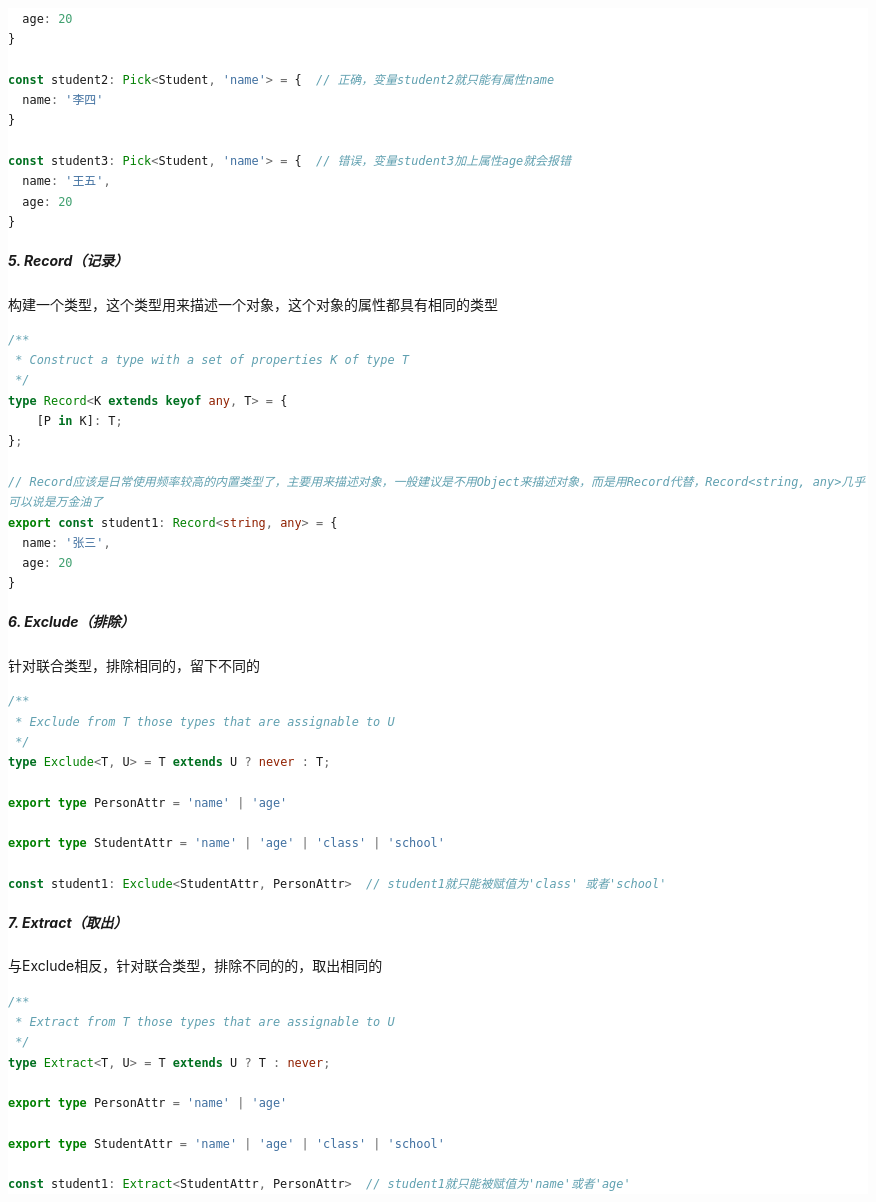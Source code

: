 ```ts
  age: 20
}

const student2: Pick<Student, 'name'> = {  // 正确，变量student2就只能有属性name
  name: '李四'
}

const student3: Pick<Student, 'name'> = {  // 错误，变量student3加上属性age就会报错
  name: '王五',
  age: 20
}
```

##### 5. Record（记录）
构建一个类型，这个类型用来描述一个对象，这个对象的属性都具有相同的类型
```ts
/**
 * Construct a type with a set of properties K of type T
 */
type Record<K extends keyof any, T> = {
    [P in K]: T;
};

// Record应该是日常使用频率较高的内置类型了，主要用来描述对象，一般建议是不用Object来描述对象，而是用Record代替，Record<string, any>几乎可以说是万金油了
export const student1: Record<string, any> = {
  name: '张三',
  age: 20
}
```

##### 6. Exclude（排除）
针对联合类型，排除相同的，留下不同的
```ts
/**
 * Exclude from T those types that are assignable to U
 */
type Exclude<T, U> = T extends U ? never : T;

export type PersonAttr = 'name' | 'age'

export type StudentAttr = 'name' | 'age' | 'class' | 'school'

const student1: Exclude<StudentAttr, PersonAttr>  // student1就只能被赋值为'class' 或者'school'
```

##### 7. Extract（取出）
与Exclude相反，针对联合类型，排除不同的的，取出相同的
```ts
/**
 * Extract from T those types that are assignable to U
 */
type Extract<T, U> = T extends U ? T : never;

export type PersonAttr = 'name' | 'age'

export type StudentAttr = 'name' | 'age' | 'class' | 'school'

const student1: Extract<StudentAttr, PersonAttr>  // student1就只能被赋值为'name'或者'age'
```
